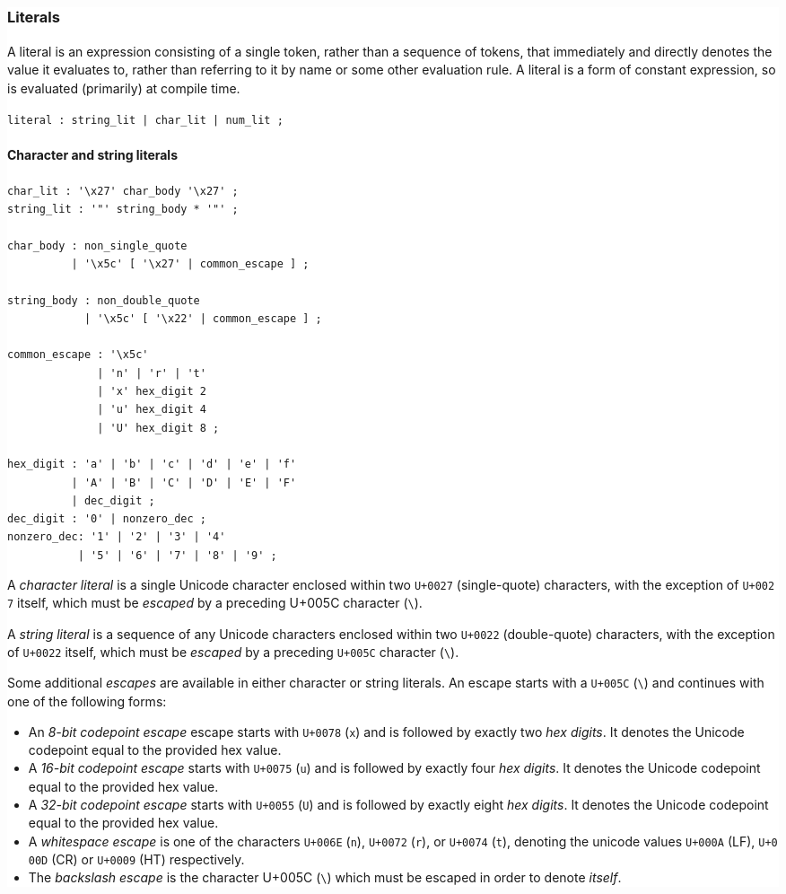 ### Literals

A literal is an expression consisting of a single token, rather than a
sequence of tokens, that immediately and directly denotes the value it
evaluates to, rather than referring to it by name or some other evaluation
rule. A literal is a form of constant expression, so is evaluated (primarily)
at compile time.

~~~~~~~~ {.ebnf .gram}
literal : string_lit | char_lit | num_lit ;
~~~~~~~~

#### Character and string literals

~~~~~~~~ {.ebnf .gram}
char_lit : '\x27' char_body '\x27' ;
string_lit : '"' string_body * '"' ;

char_body : non_single_quote
          | '\x5c' [ '\x27' | common_escape ] ;

string_body : non_double_quote
            | '\x5c' [ '\x22' | common_escape ] ;

common_escape : '\x5c'
              | 'n' | 'r' | 't'
              | 'x' hex_digit 2
              | 'u' hex_digit 4
              | 'U' hex_digit 8 ;

hex_digit : 'a' | 'b' | 'c' | 'd' | 'e' | 'f'
          | 'A' | 'B' | 'C' | 'D' | 'E' | 'F'
          | dec_digit ;
dec_digit : '0' | nonzero_dec ;
nonzero_dec: '1' | '2' | '3' | '4'
           | '5' | '6' | '7' | '8' | '9' ;
~~~~~~~~

A _character literal_ is a single Unicode character enclosed within two
`U+0027` (single-quote) characters, with the exception of `U+0027` itself,
which must be _escaped_ by a preceding U+005C character (`\`).

A _string literal_ is a sequence of any Unicode characters enclosed within
two `U+0022` (double-quote) characters, with the exception of `U+0022`
itself, which must be _escaped_ by a preceding `U+005C` character (`\`).

Some additional _escapes_ are available in either character or string
literals. An escape starts with a `U+005C` (`\`) and continues with one of
the following forms:

  * An _8-bit codepoint escape_ escape starts with `U+0078` (`x`) and is
    followed by exactly two _hex digits_. It denotes the Unicode codepoint
    equal to the provided hex value.
  * A _16-bit codepoint escape_ starts with `U+0075` (`u`) and is followed
    by exactly four _hex digits_. It denotes the Unicode codepoint equal to
    the provided hex value.
  * A _32-bit codepoint escape_ starts with `U+0055` (`U`) and is followed
    by exactly eight _hex digits_. It denotes the Unicode codepoint equal to
    the provided hex value.
  * A _whitespace escape_ is one of the characters `U+006E` (`n`), `U+0072`
    (`r`), or `U+0074` (`t`), denoting the unicode values `U+000A` (LF),
    `U+000D` (CR) or `U+0009` (HT) respectively.
  * The _backslash escape_ is the character U+005C (`\`) which must be
    escaped in order to denote *itself*.


[tutorial]: tutorial.html
[standard]: std/index.html
[extra]: extra/index.html